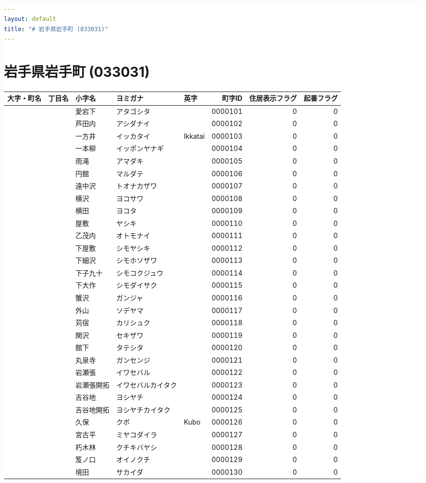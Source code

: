 ```yaml
---
layout: default
title: "# 岩手県岩手町 (033031)"
---
```


# 岩手県岩手町 (033031)

| 大字・町名 | 丁目名 | 小字名 | ヨミガナ | 英字 | 町字ID | 住居表示フラグ | 起番フラグ |
|:--------|:------|:------|:-----------------|:---------------------|--------:|----------:|--------:|
|  |  | 愛宕下 | アタゴシタ |  | 0000101 | 0 | 0 |
|  |  | 芦田内 | アシダナイ |  | 0000102 | 0 | 0 |
|  |  | 一方井 | イッカタイ | Ikkatai | 0000103 | 0 | 0 |
|  |  | 一本柳 | イッポンヤナギ |  | 0000104 | 0 | 0 |
|  |  | 雨滝 | アマダキ |  | 0000105 | 0 | 0 |
|  |  | 円館 | マルダテ |  | 0000106 | 0 | 0 |
|  |  | 遠中沢 | トオナカザワ |  | 0000107 | 0 | 0 |
|  |  | 横沢 | ヨコサワ |  | 0000108 | 0 | 0 |
|  |  | 横田 | ヨコタ |  | 0000109 | 0 | 0 |
|  |  | 屋敷 | ヤシキ |  | 0000110 | 0 | 0 |
|  |  | 乙茂内 | オトモナイ |  | 0000111 | 0 | 0 |
|  |  | 下屋敷 | シモヤシキ |  | 0000112 | 0 | 0 |
|  |  | 下細沢 | シモホソザワ |  | 0000113 | 0 | 0 |
|  |  | 下子九十 | シモコクジュウ |  | 0000114 | 0 | 0 |
|  |  | 下大作 | シモダイサク |  | 0000115 | 0 | 0 |
|  |  | 蟹沢 | ガンジャ |  | 0000116 | 0 | 0 |
|  |  | 外山 | ソデヤマ |  | 0000117 | 0 | 0 |
|  |  | 苅宿 | カリシュク |  | 0000118 | 0 | 0 |
|  |  | 関沢 | セキザワ |  | 0000119 | 0 | 0 |
|  |  | 館下 | タテシタ |  | 0000120 | 0 | 0 |
|  |  | 丸泉寺 | ガンセンジ |  | 0000121 | 0 | 0 |
|  |  | 岩瀬張 | イワセバル |  | 0000122 | 0 | 0 |
|  |  | 岩瀬張開拓 | イワセバルカイタク |  | 0000123 | 0 | 0 |
|  |  | 吉谷地 | ヨシヤチ |  | 0000124 | 0 | 0 |
|  |  | 吉谷地開拓 | ヨシヤチカイタク |  | 0000125 | 0 | 0 |
|  |  | 久保 | クボ | Kubo | 0000126 | 0 | 0 |
|  |  | 宮古平 | ミヤコダイラ |  | 0000127 | 0 | 0 |
|  |  | 朽木林 | クチキバヤシ |  | 0000128 | 0 | 0 |
|  |  | 笈ノ口 | オイノクチ |  | 0000129 | 0 | 0 |
|  |  | 境田 | サカイダ |  | 0000130 | 0 | 0 |